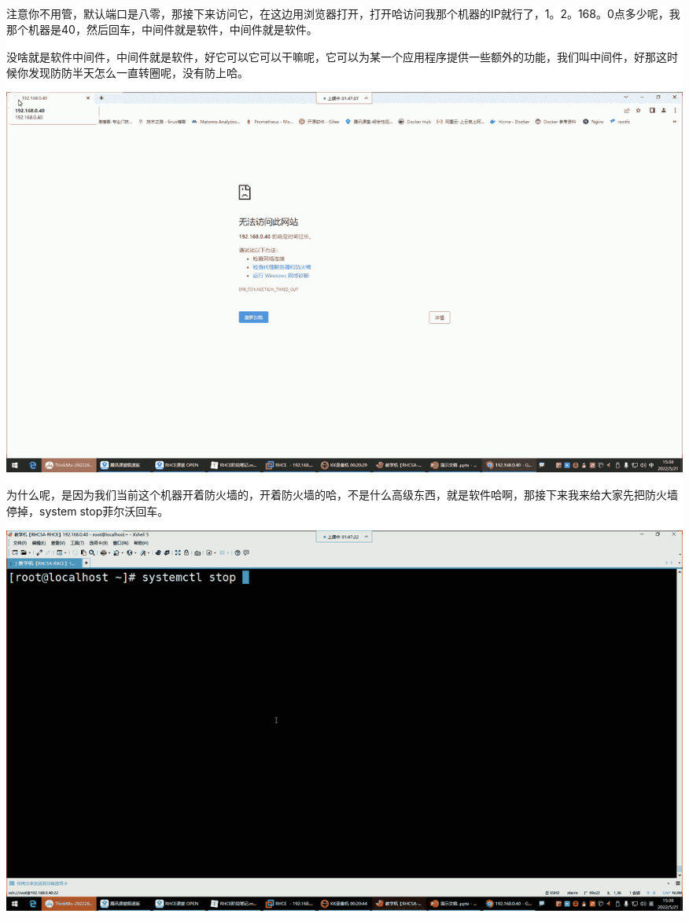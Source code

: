 注意你不用管，默认端口是八零，那接下来访问它，在这边用浏览器打开，打开哈访问我那个机器的IP就行了，1。2。168。0点多少呢，我那个机器是40，然后回车，中间件就是软件，中间件就是软件。

没啥就是软件中间件，中间件就是软件，好它可以它可以干嘛呢，它可以为某一个应用程序提供一些额外的功能，我们叫中间件，好那这时候你发现防防半天怎么一直转圈呢，没有防上哈。



![](img/f13866fba1095e163c8d0a8e0533aa75_29.png)

为什么呢，是因为我们当前这个机器开着防火墙的，开着防火墙的哈，不是什么高级东西，就是软件哈啊，那接下来我来给大家先把防火墙停掉，system stop菲尔沃回车。



![](img/f13866fba1095e163c8d0a8e0533aa75_31.png)

